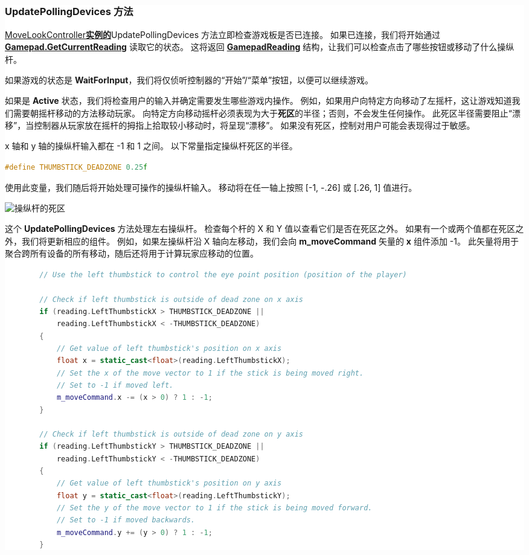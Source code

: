 ### <a name="the-updatepollingdevices-method"></a>UpdatePollingDevices 方法

[MoveLookController**实例的**](https://github.com/Microsoft/Windows-universal-samples/blob/ef073ed8a2007d113af1d88eddace479e3bf0e07/SharedContent/cpp/GameContent/MoveLookController.cpp#L654-L782)UpdatePollingDevices 方法立即检查游戏板是否已连接。 如果已连接，我们将开始通过 [**Gamepad.GetCurrentReading**](https://docs.microsoft.com/uwp/api/windows.gaming.input.gamepad.GetCurrentReading) 读取它的状态。 这将返回 [**GamepadReading**](https://docs.microsoft.com/uwp/api/Windows.Gaming.Input.GamepadReading) 结构，让我们可以检查点击了哪些按钮或移动了什么操纵杆。


如果游戏的状态是 **WaitForInput**，我们将仅侦听控制器的“开始”/“菜单”按钮，以便可以继续游戏。


如果是 **Active** 状态，我们将检查用户的输入并确定需要发生哪些游戏内操作。
例如，如果用户向特定方向移动了左摇杆，这让游戏知道我们需要朝摇杆移动的方法移动玩家。 向特定方向移动摇杆必须表现为大于**死区**的半径；否则，不会发生任何操作。 此死区半径需要阻止“漂移”，当控制器从玩家放在摇杆的拇指上拾取较小移动时，将呈现“漂移”。 如果没有死区，控制对用户可能会表现得过于敏感。


x 轴和 y 轴的操纵杆输入都在 -1 和 1 之间。 以下常量指定操纵杆死区的半径。

```cpp
#define THUMBSTICK_DEADZONE 0.25f
```

使用此变量，我们随后将开始处理可操作的操纵杆输入。 移动将在任一轴上按照 [-1, -.26] 或 [.26, 1] 值进行。

![操纵杆的死区](images/simple-dx-game-controls-deadzone.png)

这个 **UpdatePollingDevices** 方法处理左右操纵杆。
检查每个杆的 X 和 Y 值以查看它们是否在死区之外。 如果有一个或两个值都在死区之外，我们将更新相应的组件。
例如，如果左操纵杆沿 X 轴向左移动，我们会向 **m_moveCommand** 矢量的 **x** 组件添加 -1。 此矢量将用于聚合跨所有设备的所有移动，随后还将用于计算玩家应移动的位置。 


```cpp
        // Use the left thumbstick to control the eye point position (position of the player)

        // Check if left thumbstick is outside of dead zone on x axis
        if (reading.LeftThumbstickX > THUMBSTICK_DEADZONE ||
            reading.LeftThumbstickX < -THUMBSTICK_DEADZONE)
        {
            // Get value of left thumbstick's position on x axis
            float x = static_cast<float>(reading.LeftThumbstickX);
            // Set the x of the move vector to 1 if the stick is being moved right.
            // Set to -1 if moved left. 
            m_moveCommand.x -= (x > 0) ? 1 : -1;
        }

        // Check if left thumbstick is outside of dead zone on y axis
        if (reading.LeftThumbstickY > THUMBSTICK_DEADZONE ||
            reading.LeftThumbstickY < -THUMBSTICK_DEADZONE)
        {
            // Get value of left thumbstick's position on y axis
            float y = static_cast<float>(reading.LeftThumbstickY);
            // Set the y of the move vector to 1 if the stick is being moved forward.
            // Set to -1 if moved backwards. 
            m_moveCommand.y += (y > 0) ? 1 : -1;
        }

```

